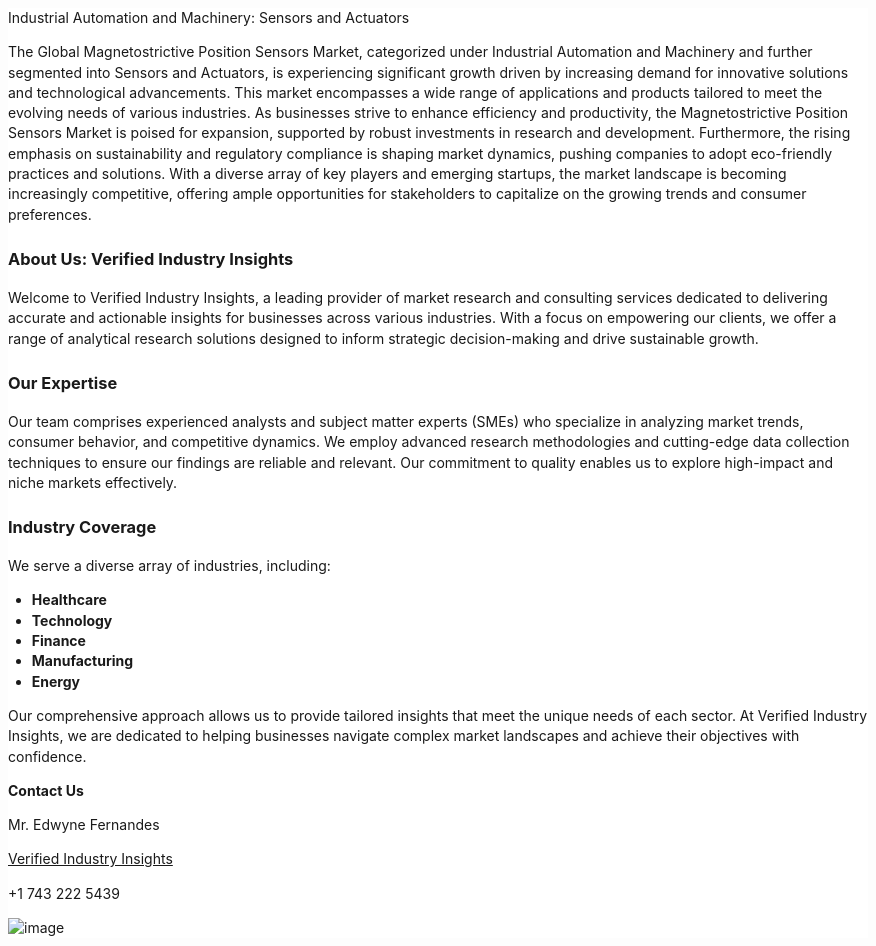 Industrial Automation and Machinery: Sensors and Actuators </h3><p>The Global Magnetostrictive Position Sensors Market, categorized under Industrial Automation and Machinery and further segmented into Sensors and Actuators, is experiencing significant growth driven by increasing demand for innovative solutions and technological advancements. This market encompasses a wide range of applications and products tailored to meet the evolving needs of various industries. As businesses strive to enhance efficiency and productivity, the Magnetostrictive Position Sensors Market is poised for expansion, supported by robust investments in research and development. Furthermore, the rising emphasis on sustainability and regulatory compliance is shaping market dynamics, pushing companies to adopt eco-friendly practices and solutions. With a diverse array of key players and emerging startups, the market landscape is becoming increasingly competitive, offering ample opportunities for stakeholders to capitalize on the growing trends and consumer preferences.</p><h3>About Us: Verified Industry Insights</h3><p>Welcome to Verified Industry Insights, a leading provider of market research and consulting services dedicated to delivering accurate and actionable insights for businesses across various industries. With a focus on empowering our clients, we offer a range of analytical research solutions designed to inform strategic decision-making and drive sustainable growth.</p><h3>Our Expertise</h3><p>Our team comprises experienced analysts and subject matter experts (SMEs) who specialize in analyzing market trends, consumer behavior, and competitive dynamics. We employ advanced research methodologies and cutting-edge data collection techniques to ensure our findings are reliable and relevant. Our commitment to quality enables us to explore high-impact and niche markets effectively.</p><h3>Industry Coverage</h3><p>We serve a diverse array of industries, including:</p><ul><li><strong>Healthcare</strong></li><li><strong>Technology</strong></li><li><strong>Finance</strong></li><li><strong>Manufacturing</strong></li><li><strong>Energy</strong></li></ul><p>Our comprehensive approach allows us to provide tailored insights that meet the unique needs of each sector. At Verified Industry Insights, we are dedicated to helping businesses navigate complex market landscapes and achieve their objectives with confidence.</p><p><strong>Contact Us</strong></p><p>Mr. Edwyne Fernandes</p><p><a href="https://www.verifiedindustryinsights.com/">Verified Industry Insights</a></p><p>+1 743 222 5439</p>
![image](https://github.com/user-attachments/assets/bb587a09-2180-4f71-ae12-7a3d42771159)
